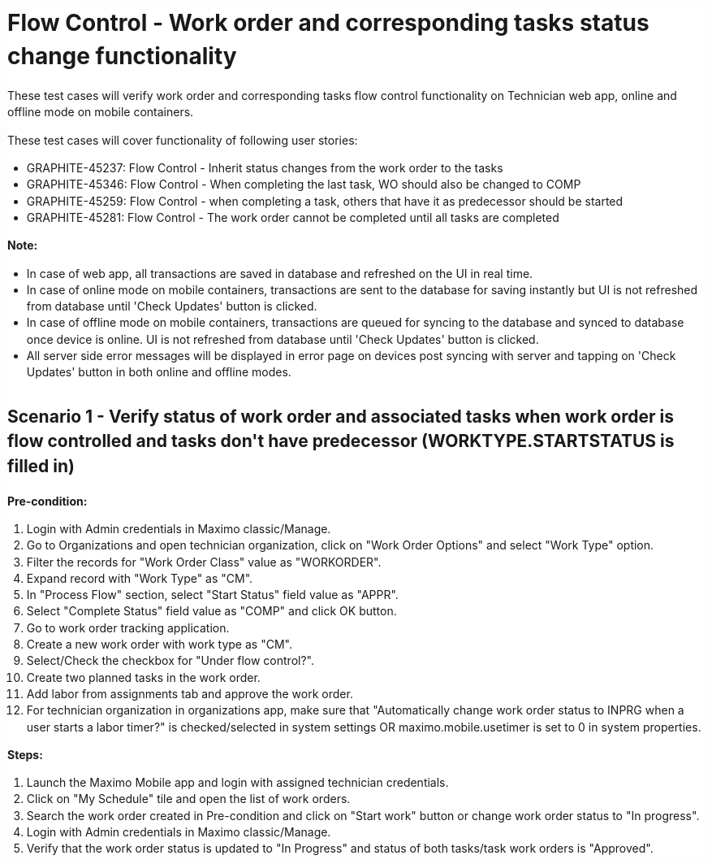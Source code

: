# Flow Control - Work order and corresponding tasks status change functionality

These test cases will verify work order and corresponding tasks flow control functionality on Technician web app, online and offline mode on mobile containers.

These test cases will cover functionality of following user stories:

- GRAPHITE-45237: Flow Control - Inherit status changes from the work order to the tasks
- GRAPHITE-45346: Flow Control - When completing the last task, WO should also be changed to COMP
- GRAPHITE-45259: Flow Control - when completing a task, others that have it as predecessor should be started
- GRAPHITE-45281: Flow Control - The work order cannot be completed until all tasks are completed

**Note:**

- In case of web app, all transactions are saved in database and refreshed on the UI in real time.
- In case of online mode on mobile containers, transactions are sent to the database for saving instantly but UI is not refreshed from database until 'Check Updates' button is clicked.
- In case of offline mode on mobile containers, transactions are queued for syncing to the database and synced to database once device is online. UI is not refreshed from database until 'Check Updates' button is clicked.
- All server side error messages will be displayed in error page on devices post syncing with server and tapping on 'Check Updates' button in both online and offline modes.

## Scenario 1 - Verify status of work order and associated tasks when work order is flow controlled and tasks don't have predecessor (WORKTYPE.STARTSTATUS is filled in)

**Pre-condition:**

1. Login with Admin credentials in Maximo classic/Manage.
2. Go to Organizations and open technician organization, click on "Work Order Options" and select "Work Type" option.
3. Filter the records for "Work Order Class" value as "WORKORDER".
4. Expand record with "Work Type" as "CM".
5. In "Process Flow" section, select "Start Status" field value as "APPR".
6. Select "Complete Status" field value as "COMP" and click OK button.
7. Go to work order tracking application.
8. Create a new work order with work type as "CM".
9. Select/Check the checkbox for "Under flow control?".
10. Create two planned tasks in the work order.
11. Add labor from assignments tab and approve the work order.
12. For technician organization in organizations app, make sure that "Automatically change work order status to INPRG when a user starts a labor timer?" is checked/selected in system settings OR maximo.mobile.usetimer is set to 0 in system properties.

**Steps:**

1. Launch the Maximo Mobile app and login with assigned technician credentials.
2. Click on "My Schedule" tile and open the list of work orders.
3. Search the work order created in Pre-condition and click on "Start work" button or change work order status to "In progress".
4. Login with Admin credentials in Maximo classic/Manage.
5. Verify that the work order status is updated to "In Progress" and status of both tasks/task work orders is "Approved".
